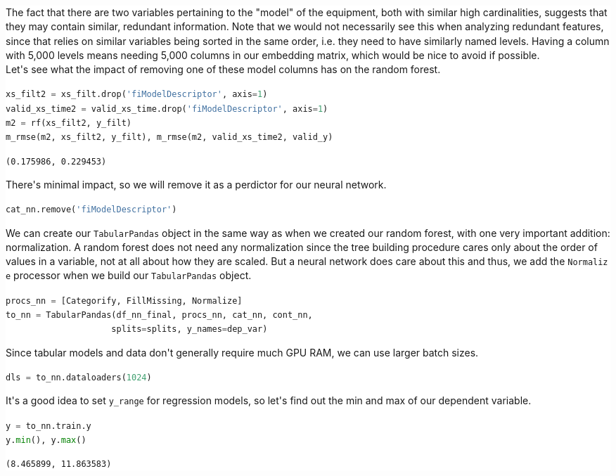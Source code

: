 

The fact that there are two variables pertaining to the "model" of the equipment, both with similar high cardinalities, suggests that they may contain similar, redundant information. Note that we would not necessarily see this when analyzing redundant features, since that relies on similar variables being sorted in the same order, i.e. they need to have similarly named levels. Having a column with 5,000 levels means needing 5,000 columns in our embedding matrix, which would be nice to avoid if possible.  
Let's see what the impact of removing one of these model columns has on the random forest.


```python
xs_filt2 = xs_filt.drop('fiModelDescriptor', axis=1)
valid_xs_time2 = valid_xs_time.drop('fiModelDescriptor', axis=1)
m2 = rf(xs_filt2, y_filt)
m_rmse(m2, xs_filt2, y_filt), m_rmse(m2, valid_xs_time2, valid_y)
```




    (0.175986, 0.229453)



There's minimal impact, so we will remove it as a perdictor for our neural network.


```python
cat_nn.remove('fiModelDescriptor')
```

We can create our `TabularPandas` object in the same way as when we created our random forest, with one very important addition: normalization. A random forest does not need any normalization since the tree building procedure cares only about the order of values in a variable, not at all about how they are scaled. But a neural network does care about this and thus, we add the `Normalize` processor when we build our `TabularPandas` object.


```python
procs_nn = [Categorify, FillMissing, Normalize]
to_nn = TabularPandas(df_nn_final, procs_nn, cat_nn, cont_nn,
                     splits=splits, y_names=dep_var)
```

Since tabular models and data don't generally require much GPU RAM, we can use larger batch sizes.


```python
dls = to_nn.dataloaders(1024)
```

It's a good idea to set `y_range` for regression models, so let's find out the min and max of our dependent variable.


```python
y = to_nn.train.y
y.min(), y.max()
```




    (8.465899, 11.863583)
